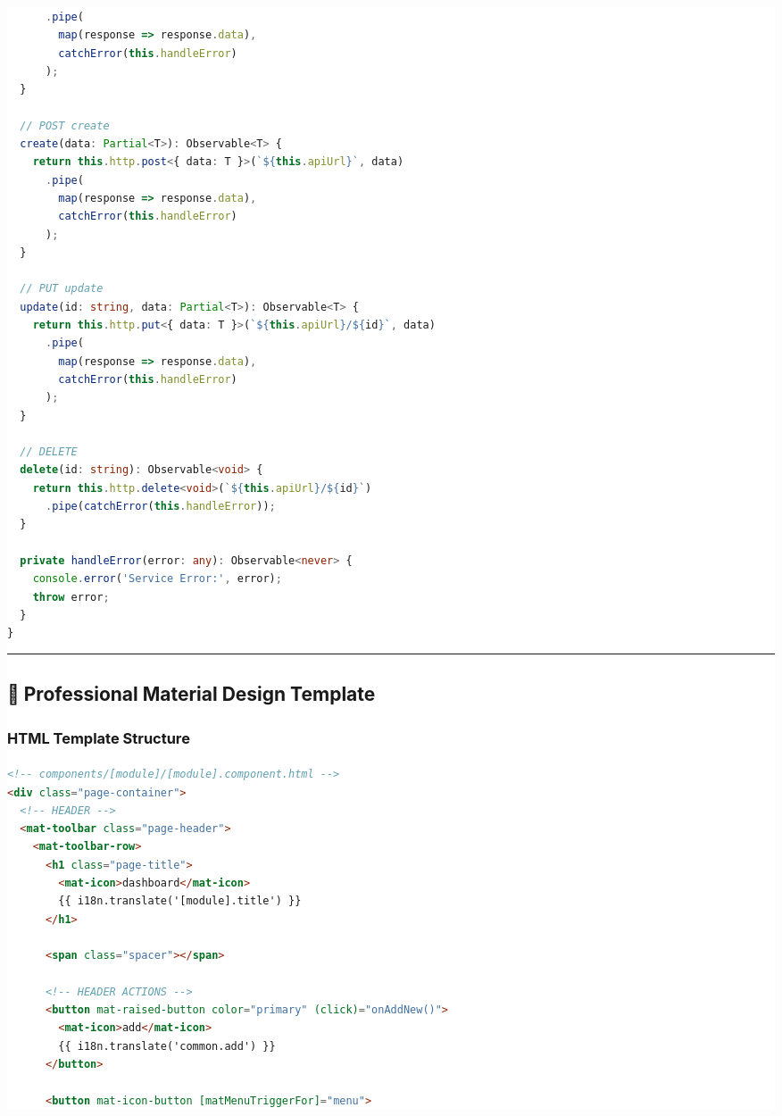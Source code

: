 ```typescript
      .pipe(
        map(response => response.data),
        catchError(this.handleError)
      );
  }

  // POST create
  create(data: Partial<T>): Observable<T> {
    return this.http.post<{ data: T }>(`${this.apiUrl}`, data)
      .pipe(
        map(response => response.data),
        catchError(this.handleError)
      );
  }

  // PUT update
  update(id: string, data: Partial<T>): Observable<T> {
    return this.http.put<{ data: T }>(`${this.apiUrl}/${id}`, data)
      .pipe(
        map(response => response.data),
        catchError(this.handleError)
      );
  }

  // DELETE
  delete(id: string): Observable<void> {
    return this.http.delete<void>(`${this.apiUrl}/${id}`)
      .pipe(catchError(this.handleError));
  }

  private handleError(error: any): Observable<never> {
    console.error('Service Error:', error);
    throw error;
  }
}
```

---

## 🎨 Professional Material Design Template

### HTML Template Structure

```html
<!-- components/[module]/[module].component.html -->
<div class="page-container">
  <!-- HEADER -->
  <mat-toolbar class="page-header">
    <mat-toolbar-row>
      <h1 class="page-title">
        <mat-icon>dashboard</mat-icon>
        {{ i18n.translate('[module].title') }}
      </h1>
      
      <span class="spacer"></span>
      
      <!-- HEADER ACTIONS -->
      <button mat-raised-button color="primary" (click)="onAddNew()">
        <mat-icon>add</mat-icon>
        {{ i18n.translate('common.add') }}
      </button>
      
      <button mat-icon-button [matMenuTriggerFor]="menu">
```